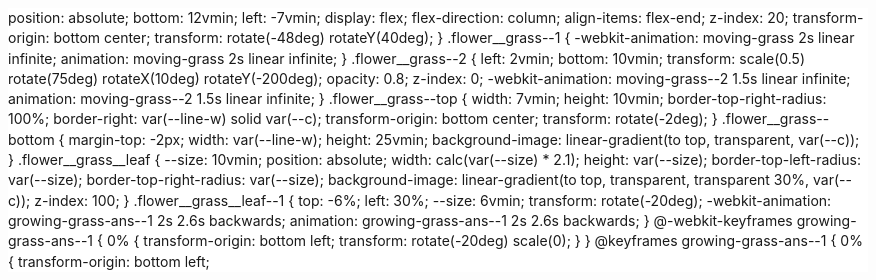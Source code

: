   position: absolute;
  bottom: 12vmin;
  left: -7vmin;
  display: flex;
  flex-direction: column;
  align-items: flex-end;
  z-index: 20;
  transform-origin: bottom center;
  transform: rotate(-48deg) rotateY(40deg);
}
.flower__grass--1 {
  -webkit-animation: moving-grass 2s linear infinite;
          animation: moving-grass 2s linear infinite;
}
.flower__grass--2 {
  left: 2vmin;
  bottom: 10vmin;
  transform: scale(0.5) rotate(75deg) rotateX(10deg) rotateY(-200deg);
  opacity: 0.8;
  z-index: 0;
  -webkit-animation: moving-grass--2 1.5s linear infinite;
          animation: moving-grass--2 1.5s linear infinite;
}
.flower__grass--top {
  width: 7vmin;
  height: 10vmin;
  border-top-right-radius: 100%;
  border-right: var(--line-w) solid var(--c);
  transform-origin: bottom center;
  transform: rotate(-2deg);
}
.flower__grass--bottom {
  margin-top: -2px;
  width: var(--line-w);
  height: 25vmin;
  background-image: linear-gradient(to top, transparent, var(--c));
}
.flower__grass__leaf {
  --size: 10vmin;
  position: absolute;
  width: calc(var(--size) * 2.1);
  height: var(--size);
  border-top-left-radius: var(--size);
  border-top-right-radius: var(--size);
  background-image: linear-gradient(to top, transparent, transparent 30%, var(--c));
  z-index: 100;
}
.flower__grass__leaf--1 {
  top: -6%;
  left: 30%;
  --size: 6vmin;
  transform: rotate(-20deg);
  -webkit-animation: growing-grass-ans--1 2s 2.6s backwards;
          animation: growing-grass-ans--1 2s 2.6s backwards;
}
@-webkit-keyframes growing-grass-ans--1 {
  0% {
    transform-origin: bottom left;
    transform: rotate(-20deg) scale(0);
  }
}
@keyframes growing-grass-ans--1 {
  0% {
    transform-origin: bottom left;